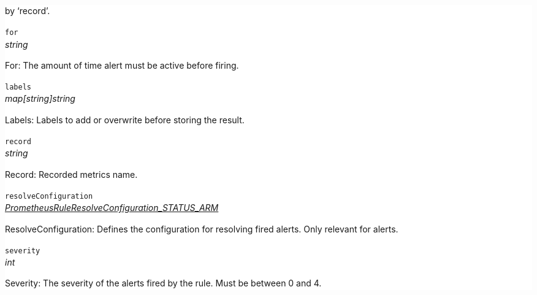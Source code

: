by &lsquo;record&rsquo;.</p>
</td>
</tr>
<tr>
<td>
<code>for</code><br/>
<em>
string
</em>
</td>
<td>
<p>For: The amount of time alert must be active before firing.</p>
</td>
</tr>
<tr>
<td>
<code>labels</code><br/>
<em>
map[string]string
</em>
</td>
<td>
<p>Labels: Labels to add or overwrite before storing the result.</p>
</td>
</tr>
<tr>
<td>
<code>record</code><br/>
<em>
string
</em>
</td>
<td>
<p>Record: Recorded metrics name.</p>
</td>
</tr>
<tr>
<td>
<code>resolveConfiguration</code><br/>
<em>
<a href="#alertsmanagement.azure.com/v1api20230301.PrometheusRuleResolveConfiguration_STATUS_ARM">
PrometheusRuleResolveConfiguration_STATUS_ARM
</a>
</em>
</td>
<td>
<p>ResolveConfiguration: Defines the configuration for resolving fired alerts. Only relevant for alerts.</p>
</td>
</tr>
<tr>
<td>
<code>severity</code><br/>
<em>
int
</em>
</td>
<td>
<p>Severity: The severity of the alerts fired by the rule. Must be between 0 and 4.</p>
</td>
</tr>
</tbody>
</table>